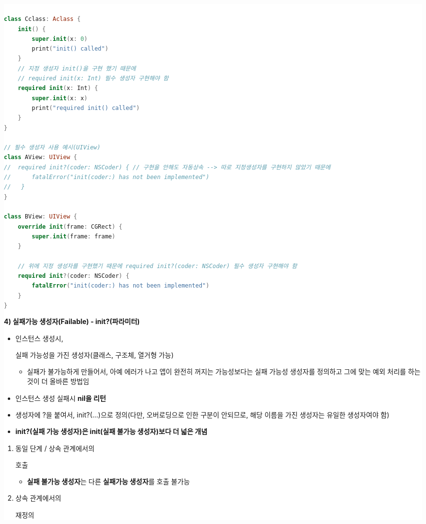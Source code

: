 ```swift

class Cclass: Aclass {
    init() {
        super.init(x: 0)
        print("init() called")
    }
    // 지정 생성자 init()을 구현 했기 때문에
    // required init(x: Int) 필수 생성자 구현해야 함
    required init(x: Int) {
        super.init(x: x)
        print("required init() called")
    }
}

// 필수 생성자 사용 예시(UIView)
class AView: UIView {
//  required init?(coder: NSCoder) { // 구현을 안해도 자동상속 --> 따로 지정생성자를 구현하지 않았기 때문에
//      fatalError("init(coder:) has not been implemented")
//   }
}

class BView: UIView {
    override init(frame: CGRect) {
        super.init(frame: frame)
    }
    
    // 위에 지정 생성자를 구현했기 때문에 required init?(coder: NSCoder) 필수 생성자 구현해야 함
    required init?(coder: NSCoder) {
        fatalError("init(coder:) has not been implemented")
    }
}
```

**4) 실패가능 생성자(Failable) - init?(파라미터)**

- 인스턴스 생성시,

  실패 가능성을 가진 생성자(클래스, 구조체, 열거형 가능)

  - 실패가 불가능하게 만들어서, 아예 에러가 나고 앱이 완전히 꺼지는 가능성보다는 실패 가능성 생성자를 정의하고 그에 맞는 예외 처리를 하는 것이 더 올바른 방법임

- 인스턴스 생성 실패시 **nil을 리턴**

- 생성자에 ?을 붙여서, init?(…)으로 정의(다만, 오버로딩으로 인한 구분이 안되므로, 해당 이름을 가진 생성자는 유일한 생성자여야 함)

- **init?(실패 가능 생성자)은 init(실패 불가능 생성자)보다 더 넓은 개념**

1. 동일 단계 / 상속 관계에서의

   호출

   - **실패 불가능 생성자**는 다른 **실패가능 생성자**를 호출 불가능

2. 상속 관계에서의

   재정의
